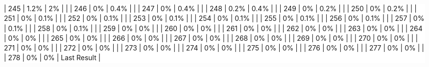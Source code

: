 | 245 | 1.2% | 2% |  |
| 246 | 0% | 0.4% |  |
| 247 | 0% | 0.4% |  |
| 248 | 0.2% | 0.4% |  |
| 249 | 0% | 0.2% |  |
| 250 | 0% | 0.2% |  |
| 251 | 0% | 0.1% |  |
| 252 | 0% | 0.1% |  |
| 253 | 0% | 0.1% |  |
| 254 | 0% | 0.1% |  |
| 255 | 0% | 0.1% |  |
| 256 | 0% | 0.1% |  |
| 257 | 0% | 0.1% |  |
| 258 | 0% | 0.1% |  |
| 259 | 0% | 0% |  |
| 260 | 0% | 0% |  |
| 261 | 0% | 0% |  |
| 262 | 0% | 0% |  |
| 263 | 0% | 0% |  |
| 264 | 0% | 0% |  |
| 265 | 0% | 0% |  |
| 266 | 0% | 0% |  |
| 267 | 0% | 0% |  |
| 268 | 0% | 0% |  |
| 269 | 0% | 0% |  |
| 270 | 0% | 0% |  |
| 271 | 0% | 0% |  |
| 272 | 0% | 0% |  |
| 273 | 0% | 0% |  |
| 274 | 0% | 0% |  |
| 275 | 0% | 0% |  |
| 276 | 0% | 0% |  |
| 277 | 0% | 0% |  |
| 278 | 0% | 0% | Last Result |
